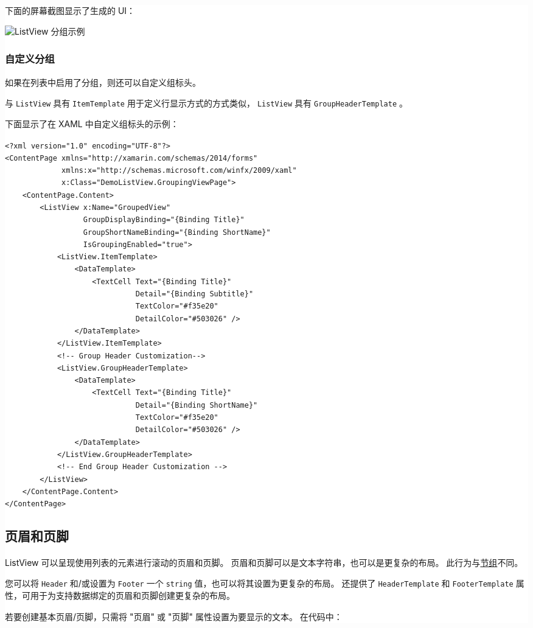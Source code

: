 下面的屏幕截图显示了生成的 UI：

![ListView 分组示例](customizing-list-appearance-images/grouping-depth.png)

### <a name="customizing-grouping"></a>自定义分组

如果在列表中启用了分组，则还可以自定义组标头。

与 `ListView` 具有 `ItemTemplate` 用于定义行显示方式的方式类似， `ListView` 具有 `GroupHeaderTemplate` 。

下面显示了在 XAML 中自定义组标头的示例：

```xaml
<?xml version="1.0" encoding="UTF-8"?>
<ContentPage xmlns="http://xamarin.com/schemas/2014/forms"
             xmlns:x="http://schemas.microsoft.com/winfx/2009/xaml"
             x:Class="DemoListView.GroupingViewPage">
    <ContentPage.Content>
        <ListView x:Name="GroupedView"
                  GroupDisplayBinding="{Binding Title}"
                  GroupShortNameBinding="{Binding ShortName}"
                  IsGroupingEnabled="true">
            <ListView.ItemTemplate>
                <DataTemplate>
                    <TextCell Text="{Binding Title}"
                              Detail="{Binding Subtitle}"
                              TextColor="#f35e20"
                              DetailColor="#503026" />
                </DataTemplate>
            </ListView.ItemTemplate>
            <!-- Group Header Customization-->
            <ListView.GroupHeaderTemplate>
                <DataTemplate>
                    <TextCell Text="{Binding Title}"
                              Detail="{Binding ShortName}"
                              TextColor="#f35e20"
                              DetailColor="#503026" />
                </DataTemplate>
            </ListView.GroupHeaderTemplate>
            <!-- End Group Header Customization -->
        </ListView>
    </ContentPage.Content>
</ContentPage>
```

## <a name="headers-and-footers"></a>页眉和页脚

ListView 可以呈现使用列表的元素进行滚动的页眉和页脚。 页眉和页脚可以是文本字符串，也可以是更复杂的布局。 此行为与[节组](#grouping)不同。

您可以将 `Header` 和/或设置为 `Footer` 一个 `string` 值，也可以将其设置为更复杂的布局。 还提供了 `HeaderTemplate` 和 `FooterTemplate` 属性，可用于为支持数据绑定的页眉和页脚创建更复杂的布局。

若要创建基本页眉/页脚，只需将 "页眉" 或 "页脚" 属性设置为要显示的文本。 在代码中：
